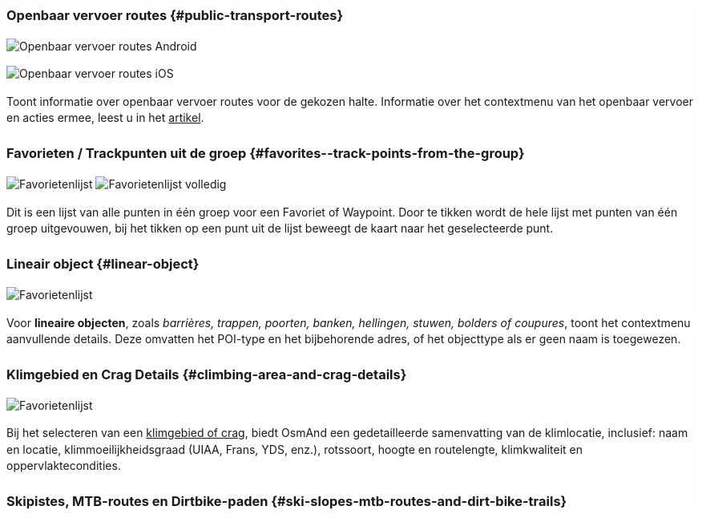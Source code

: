 ### Openbaar vervoer routes {#public-transport-routes}

<Tabs groupId="operating-systems" queryString="current-os">

<TabItem value="android" label="Android">

![Openbaar vervoer routes Android](@site/static/img/map/pt_routes_android.png)

</TabItem>

<TabItem value="ios" label="iOS">

![Openbaar vervoer routes iOS](@site/static/img/map/pt_routes_ios.png)

</TabItem>

</Tabs>

Toont informatie over openbaar vervoer routes voor de gekozen halte. Informatie over het contextmenu van het openbaar vervoer en acties ermee, leest u in het [artikel](../map/public-transport.md#transport-routes-context-menu).


### Favorieten / Trackpunten uit de groep {#favorites--track-points-from-the-group}

![Favorietenlijst](@site/static/img/map/favorite_list_android.png) ![Favorietenlijst volledig](@site/static/img/map/favorite_list_full_android.png)

Dit is een lijst van alle punten in één groep voor een Favoriet of Waypoint. Door te tikken wordt de hele lijst met punten van één groep uitgevouwen, bij het tikken op een punt uit de lijst beweegt de kaart naar het geselecteerde punt.


### Lineair object {#linear-object}

![Favorietenlijst](@site/static/img/map/linear_object_andr.png)

Voor **lineaire objecten**, zoals *barrières, trappen, poorten, banken, hellingen, stuwen, bolders of coupures*, toont het contextmenu aanvullende details. Deze omvatten het POI-type en het bijbehorende adres, of het objecttype als er geen naam is toegewezen.


### Klimgebied en Crag Details {#climbing-area-and-crag-details}

![Favorietenlijst](@site/static/img/map/climbing_andr.png)

Bij het selecteren van een [klimgebied of crag](../map/routes.md#climbing-routes), biedt OsmAnd een gedetailleerde samenvatting van de klimlocatie, inclusief: naam en locatie, klimmoeilijkheidsgraad (UIAA, Frans, YDS, enz.), rotssoort, hoogte en routelengte, klimkwaliteit en oppervlaktecondities.


### Skipistes, MTB-routes en Dirtbike-paden {#ski-slopes-mtb-routes-and-dirt-bike-trails}
